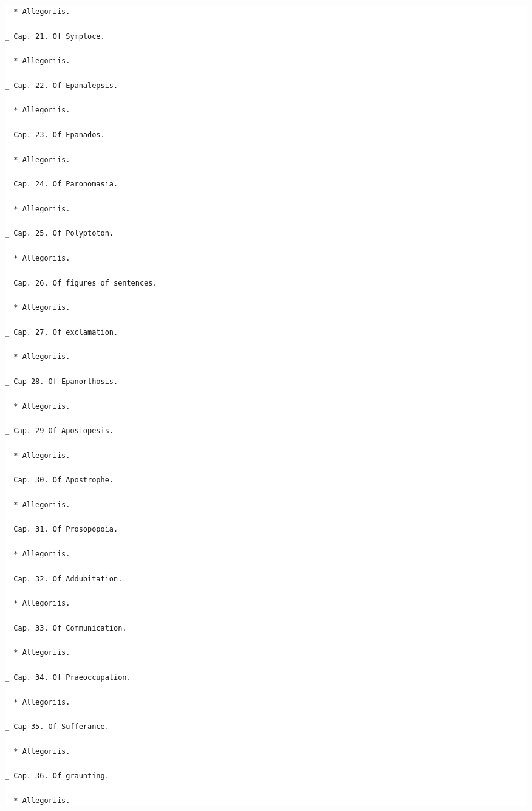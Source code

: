       * Allegoriis.

    _ Cap. 21. Of Symploce.

      * Allegoriis.

    _ Cap. 22. Of Epanalepsis.

      * Allegoriis.

    _ Cap. 23. Of Epanados.

      * Allegoriis.

    _ Cap. 24. Of Paronomasia.

      * Allegoriis.

    _ Cap. 25. Of Polyptoton.

      * Allegoriis.

    _ Cap. 26. Of figures of sentences.

      * Allegoriis.

    _ Cap. 27. Of exclamation.

      * Allegoriis.

    _ Cap 28. Of Epanorthosis.

      * Allegoriis.

    _ Cap. 29 Of Aposiopesis.

      * Allegoriis.

    _ Cap. 30. Of Apostrophe.

      * Allegoriis.

    _ Cap. 31. Of Prosopopoia.

      * Allegoriis.

    _ Cap. 32. Of Addubitation.

      * Allegoriis.

    _ Cap. 33. Of Communication.

      * Allegoriis.

    _ Cap. 34. Of Praeoccupation.

      * Allegoriis.

    _ Cap 35. Of Sufferance.

      * Allegoriis.

    _ Cap. 36. Of graunting.

      * Allegoriis.
